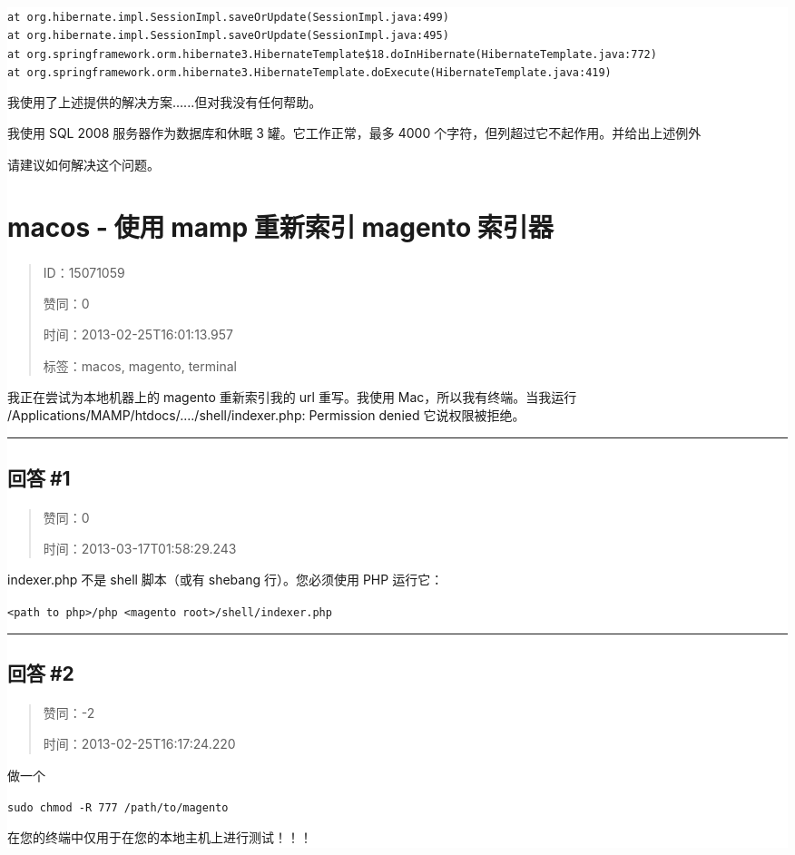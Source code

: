 ```
at org.hibernate.impl.SessionImpl.saveOrUpdate(SessionImpl.java:499)  
at org.hibernate.impl.SessionImpl.saveOrUpdate(SessionImpl.java:495)  
at org.springframework.orm.hibernate3.HibernateTemplate$18.doInHibernate(HibernateTemplate.java:772)  
at org.springframework.orm.hibernate3.HibernateTemplate.doExecute(HibernateTemplate.java:419) 
```

我使用了上述提供的解决方案......但对我没有任何帮助。

我使用 SQL 2008 服务器作为数据库和休眠 3 罐。它工作正常，最多 4000 个字符，但列超过它不起作用。并给出上述例外

请建议如何解决这个问题。

# macos - 使用 mamp 重新索引 magento 索引器

> ID：15071059
> 
> 赞同：0
> 
> 时间：2013-02-25T16:01:13.957
> 
> 标签：macos, magento, terminal

我正在尝试为本地机器上的 magento 重新索引我的 url 重写。我使用 Mac，所以我有终端。当我运行 /Applications/MAMP/htdocs/..../shell/indexer.php: Permission denied 它说权限被拒绝。

* * *

## 回答 #1

> 赞同：0
> 
> 时间：2013-03-17T01:58:29.243

indexer.php 不是 shell 脚本（或有 shebang 行）。您必须使用 PHP 运行它：

```
<path to php>/php <magento root>/shell/indexer.php 
```

* * *

## 回答 #2

> 赞同：-2
> 
> 时间：2013-02-25T16:17:24.220

做一个

```
sudo chmod -R 777 /path/to/magento 
```

在您的终端中仅用于在您的本地主机上进行测试！！！
